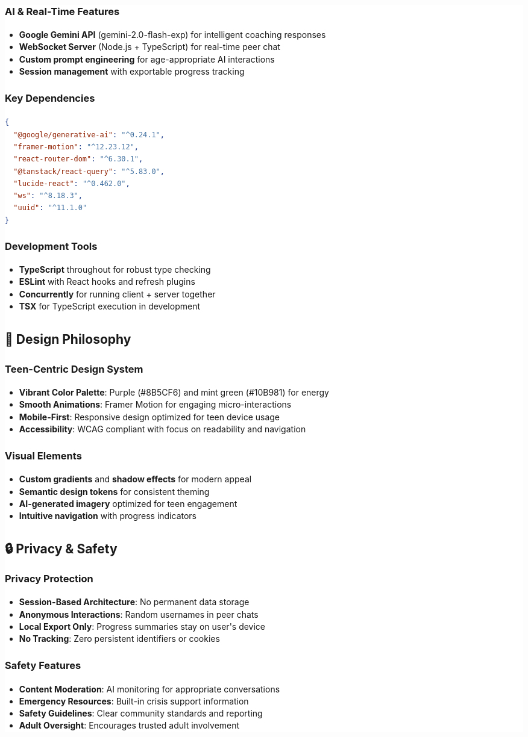 ### AI & Real-Time Features
- **Google Gemini API** (gemini-2.0-flash-exp) for intelligent coaching responses
- **WebSocket Server** (Node.js + TypeScript) for real-time peer chat
- **Custom prompt engineering** for age-appropriate AI interactions
- **Session management** with exportable progress tracking

### Key Dependencies
```json
{
  "@google/generative-ai": "^0.24.1",
  "framer-motion": "^12.23.12",
  "react-router-dom": "^6.30.1", 
  "@tanstack/react-query": "^5.83.0",
  "lucide-react": "^0.462.0",
  "ws": "^8.18.3",
  "uuid": "^11.1.0"
}
```

### Development Tools
- **TypeScript** throughout for robust type checking
- **ESLint** with React hooks and refresh plugins
- **Concurrently** for running client + server together
- **TSX** for TypeScript execution in development

## 🎨 Design Philosophy

### Teen-Centric Design System
- **Vibrant Color Palette**: Purple (#8B5CF6) and mint green (#10B981) for energy
- **Smooth Animations**: Framer Motion for engaging micro-interactions
- **Mobile-First**: Responsive design optimized for teen device usage
- **Accessibility**: WCAG compliant with focus on readability and navigation

### Visual Elements
- **Custom gradients** and **shadow effects** for modern appeal
- **Semantic design tokens** for consistent theming
- **AI-generated imagery** optimized for teen engagement
- **Intuitive navigation** with progress indicators

## 🔒 Privacy & Safety

### Privacy Protection
- **Session-Based Architecture**: No permanent data storage
- **Anonymous Interactions**: Random usernames in peer chats
- **Local Export Only**: Progress summaries stay on user's device
- **No Tracking**: Zero persistent identifiers or cookies

### Safety Features
- **Content Moderation**: AI monitoring for appropriate conversations
- **Emergency Resources**: Built-in crisis support information
- **Safety Guidelines**: Clear community standards and reporting
- **Adult Oversight**: Encourages trusted adult involvement
